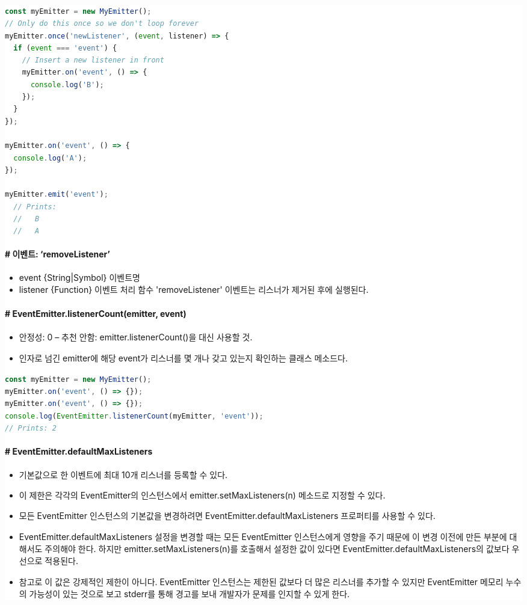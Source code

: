 ```javascript
const myEmitter = new MyEmitter();
// Only do this once so we don't loop forever
myEmitter.once('newListener', (event, listener) => {
  if (event === 'event') {
    // Insert a new listener in front
    myEmitter.on('event', () => {
      console.log('B');
    });
  }
});

myEmitter.on('event', () => {
  console.log('A');
});

myEmitter.emit('event');
  // Prints:
  //   B
  //   A
```

#### # 이벤트: ‘removeListener’
  - event {String|Symbol} 이벤트명
  - listener {Function} 이벤트 처리 함수
     'removeListener' 이벤트는 리스너가 제거된 후에 실행된다.

#### # EventEmitter.listenerCount(emitter, event)
  - 안정성: 0 – 추천 안함: emitter.listenerCount()을 대신 사용할 것.

  - 인자로 넘긴 emitter에 해당 event가 리스너를 몇 개나 갖고 있는지 확인하는 클래스 메소드다.

```javascript
const myEmitter = new MyEmitter();
myEmitter.on('event', () => {});
myEmitter.on('event', () => {});
console.log(EventEmitter.listenerCount(myEmitter, 'event'));
// Prints: 2
```

#### #  EventEmitter.defaultMaxListeners
  - 기본값으로 한 이벤트에 최대 10개 리스너를 등록할 수 있다.
  - 이 제한은 각각의 EventEmitter의 인스턴스에서 emitter.setMaxListeners(n) 메소드로 지정할 수 있다.
  - 모든 EventEmitter 인스턴스의 기본값을 변경하려면 EventEmitter.defaultMaxListeners 프로퍼티를 사용할 수 있다.

  - EventEmitter.defaultMaxListeners 설정을 변경할 때는
    모든 EventEmitter 인스턴스에게 영향을 주기 때문에 이 변경 이전에 만든 부분에 대해서도 주의해야 한다.
    하지만 emitter.setMaxListeners(n)를 호출해서 설정한 값이 있다면
    EventEmitter.defaultMaxListeners의 값보다 우선으로 적용된다.

  - 참고로 이 값은 강제적인 제한이 아니다.
    EventEmitter 인스턴스는 제한된 값보다 더 많은 리스너를 추가할 수 있지만
    EventEmitter 메모리 누수의 가능성이 있는 것으로 보고
    stderr를 통해 경고를 보내 개발자가 문제를 인지할 수 있게 한다.
